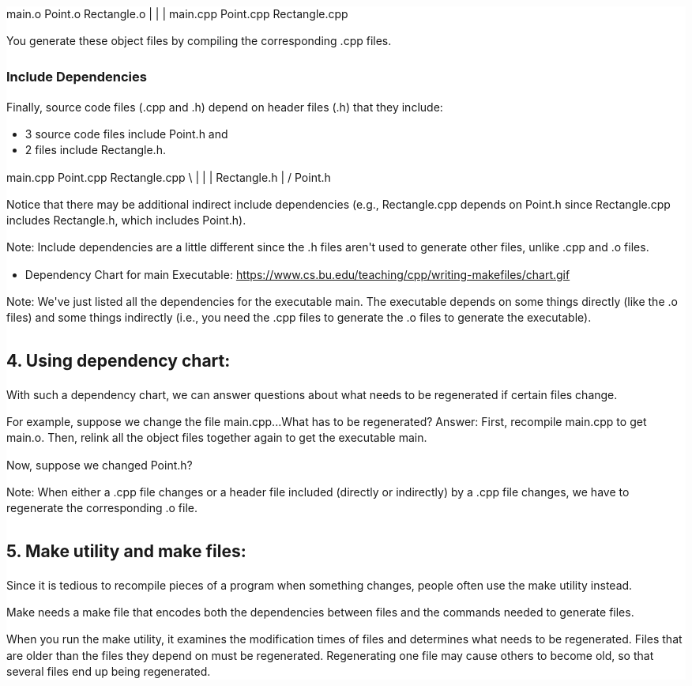 main.o     Point.o     Rectangle.o
|          |           |
main.cpp   Point.cpp   Rectangle.cpp

You generate these object files by compiling the corresponding .cpp files.

### Include Dependencies
Finally, source code files (.cpp and .h) depend on header files (.h) that they include:
* 3 source code files include Point.h and
* 2 files include Rectangle.h.

main.cpp  Point.cpp  Rectangle.cpp
   \\        |            |
             |         Rectangle.h
             |            /
          Point.h

Notice that there may be additional indirect include dependencies (e.g., Rectangle.cpp depends on Point.h since Rectangle.cpp includes Rectangle.h, which includes Point.h).

Note: Include dependencies are a little different since the .h files aren't used to generate other files, unlike .cpp and .o files.


* Dependency Chart for main Executable:
https://www.cs.bu.edu/teaching/cpp/writing-makefiles/chart.gif

Note: We've just listed all the dependencies for the executable main. The executable depends on some things directly (like the .o files) and some things indirectly (i.e., you need the .cpp files to generate the .o files to generate the executable).

## 4. Using dependency chart:
With such a dependency chart, we can answer questions about what needs to be regenerated if certain files change.

For example, suppose we change the file main.cpp...What has to be regenerated?
Answer: First, recompile main.cpp to get main.o. Then, relink all the object files together again to get the executable main.

Now, suppose we changed Point.h?

Note: When either a .cpp file changes or a header file included (directly or indirectly) by a .cpp file changes, we have to regenerate the corresponding .o file.

## 5. Make utility and make files:
Since it is tedious to recompile pieces of a program when something changes, people often use the make utility instead.

Make needs a make file that encodes both the dependencies between files and the commands needed to generate files.

When you run the make utility, it examines the modification times of files and determines what needs to be regenerated. Files that are older than the files they depend on must be regenerated. Regenerating one file may cause others to become old, so that several files end up being regenerated.
